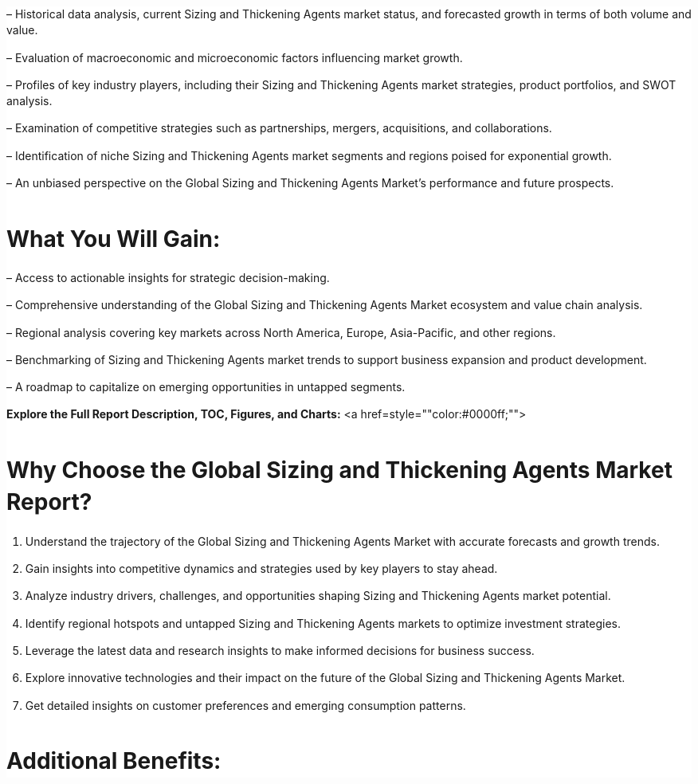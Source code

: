 – Historical data analysis, current Sizing and Thickening Agents market status, and forecasted growth in terms of both volume and value.

– Evaluation of macroeconomic and microeconomic factors influencing market growth.

– Profiles of key industry players, including their Sizing and Thickening Agents market strategies, product portfolios, and SWOT analysis.

– Examination of competitive strategies such as partnerships, mergers, acquisitions, and collaborations.

– Identification of niche Sizing and Thickening Agents market segments and regions poised for exponential growth.

– An unbiased perspective on the Global Sizing and Thickening Agents Market’s performance and future prospects.

# <strong>What You Will Gain:</strong>

– Access to actionable insights for strategic decision-making.

– Comprehensive understanding of the Global Sizing and Thickening Agents Market ecosystem and value chain analysis.

– Regional analysis covering key markets across North America, Europe, Asia-Pacific, and other regions.

– Benchmarking of Sizing and Thickening Agents market trends to support business expansion and product development.

– A roadmap to capitalize on emerging opportunities in untapped segments.

<strong>Explore the Full Report Description, TOC, Figures, and Charts:</strong>
<a href=style=""color:#0000ff;""></a>

# <strong>Why Choose the Global Sizing and Thickening Agents Market Report?</strong>

1. Understand the trajectory of the Global Sizing and Thickening Agents Market with accurate forecasts and growth trends.

2. Gain insights into competitive dynamics and strategies used by key players to stay ahead.

3. Analyze industry drivers, challenges, and opportunities shaping Sizing and Thickening Agents market potential.

4. Identify regional hotspots and untapped Sizing and Thickening Agents markets to optimize investment strategies.

5. Leverage the latest data and research insights to make informed decisions for business success.

6. Explore innovative technologies and their impact on the future of the Global Sizing and Thickening Agents Market.

7. Get detailed insights on customer preferences and emerging consumption patterns.

# <strong>Additional Benefits:</strong>
